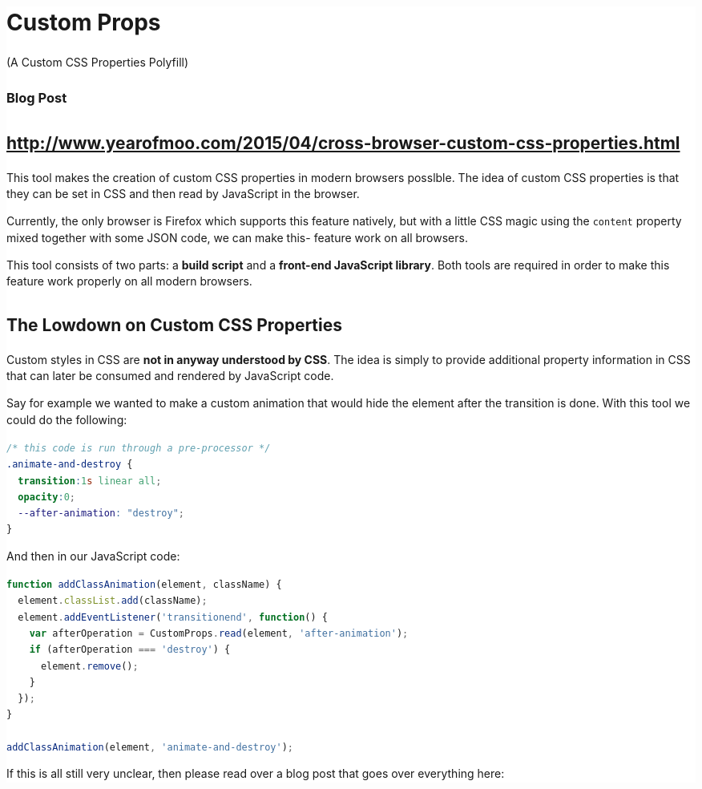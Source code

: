 # Custom Props
(A Custom CSS Properties Polyfill)

### Blog Post
http://www.yearofmoo.com/2015/04/cross-browser-custom-css-properties.html
-----

This tool makes the creation of custom CSS properties in modern browsers posslble. The idea
of custom CSS properties is that they can be set in CSS and then read by JavaScript in the
browser.

Currently, the only browser is Firefox which supports this feature natively, but with a little
CSS magic using the `content` property mixed together with some JSON code, we can make this-
feature work on all browsers.

This tool consists of two parts: a **build script** and a **front-end JavaScript library**.
Both tools are required in order to make this feature work properly on all modern browsers.


## The Lowdown on Custom CSS Properties

Custom styles in CSS are **not in anyway understood by CSS**. The idea is simply to provide
additional property information in CSS that can later be consumed and rendered by JavaScript code.

Say for example we wanted to make a custom animation that would hide the element after
the transition is done. With this tool we could do the following:

```css
/* this code is run through a pre-processor */
.animate-and-destroy {
  transition:1s linear all;
  opacity:0;
  --after-animation: "destroy";
}
```

And then in our JavaScript code:

```js
function addClassAnimation(element, className) {
  element.classList.add(className);
  element.addEventListener('transitionend', function() {
    var afterOperation = CustomProps.read(element, 'after-animation');
    if (afterOperation === 'destroy') {
      element.remove();
    }
  });
}

addClassAnimation(element, 'animate-and-destroy');
```

If this is all still very unclear, then please read over a blog post that goes over everything here:
